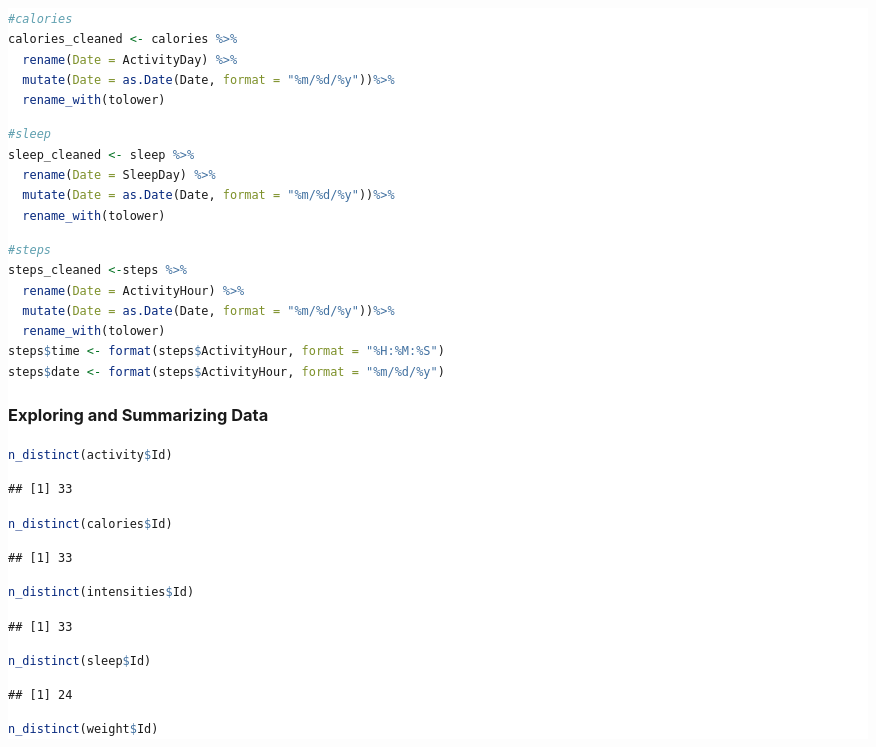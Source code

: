 ``` r
#calories
calories_cleaned <- calories %>% 
  rename(Date = ActivityDay) %>% 
  mutate(Date = as.Date(Date, format = "%m/%d/%y"))%>%
  rename_with(tolower)
```

``` r
#sleep
sleep_cleaned <- sleep %>% 
  rename(Date = SleepDay) %>% 
  mutate(Date = as.Date(Date, format = "%m/%d/%y"))%>%
  rename_with(tolower)
```

``` r
#steps
steps_cleaned <-steps %>%
  rename(Date = ActivityHour) %>% 
  mutate(Date = as.Date(Date, format = "%m/%d/%y"))%>%
  rename_with(tolower)
steps$time <- format(steps$ActivityHour, format = "%H:%M:%S")
steps$date <- format(steps$ActivityHour, format = "%m/%d/%y")
```

### **Exploring and Summarizing Data**

``` r
n_distinct(activity$Id)
```

    ## [1] 33

``` r
n_distinct(calories$Id)
```

    ## [1] 33

``` r
n_distinct(intensities$Id)
```

    ## [1] 33

``` r
n_distinct(sleep$Id)
```

    ## [1] 24

``` r
n_distinct(weight$Id)
```
